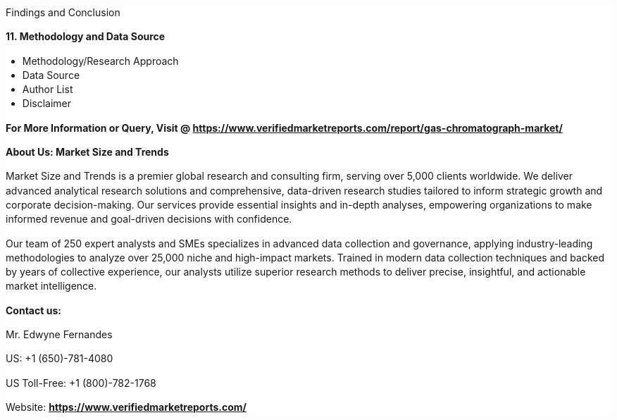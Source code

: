 Findings and Conclusion</strong></p><p><strong>11. Methodology and Data Source</strong></p><ul><li>Methodology/Research Approach</li><li>Data Source</li><li>Author List</li><li>Disclaimer</li></ul></p><p><strong>For More Information or Query, Visit @ <a href="https://www.verifiedmarketreports.com/report/gas-chromatograph-market/">https://www.verifiedmarketreports.com/report/gas-chromatograph-market/</a></strong></p><p><strong>About Us: Market Size and Trends</strong></p><p>Market Size and Trends is a premier global research and consulting firm, serving over 5,000 clients worldwide. We deliver advanced analytical research solutions and comprehensive, data-driven research studies tailored to inform strategic growth and corporate decision-making. Our services provide essential insights and in-depth analyses, empowering organizations to make informed revenue and goal-driven decisions with confidence.</p><p>Our team of 250 expert analysts and SMEs specializes in advanced data collection and governance, applying industry-leading methodologies to analyze over 25,000 niche and high-impact markets. Trained in modern data collection techniques and backed by years of collective experience, our analysts utilize superior research methods to deliver precise, insightful, and actionable market intelligence.</p><p><strong>Contact us:</strong></p><p>Mr. Edwyne Fernandes</p><p>US: +1 (650)-781-4080</p><p>US Toll-Free: +1 (800)-782-1768</p><p>Website: <strong><a href="https://www.verifiedmarketreports.com/">https://www.verifiedmarketreports.com/</a></strong></p>
